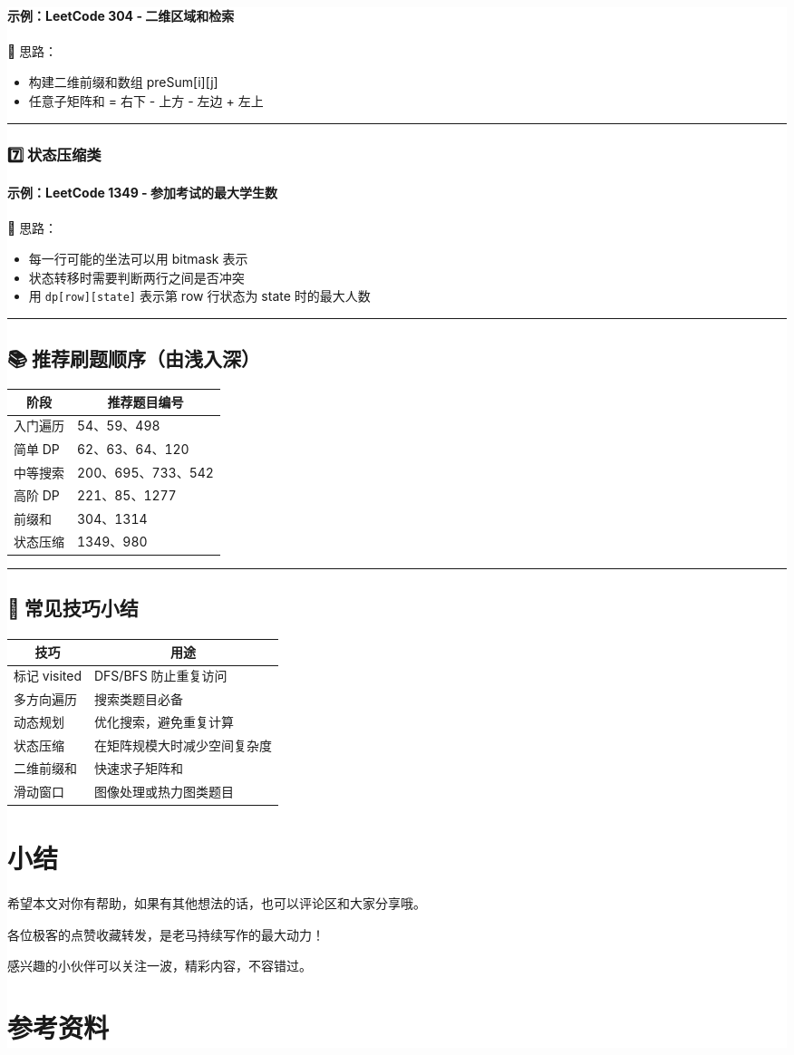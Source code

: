 #### 示例：LeetCode 304 - 二维区域和检索

🧠 思路：

* 构建二维前缀和数组 preSum\[i]\[j]
* 任意子矩阵和 = 右下 - 上方 - 左边 + 左上

---

### 7️⃣ 状态压缩类

#### 示例：LeetCode 1349 - 参加考试的最大学生数

🧠 思路：

* 每一行可能的坐法可以用 bitmask 表示
* 状态转移时需要判断两行之间是否冲突
* 用 `dp[row][state]` 表示第 row 行状态为 state 时的最大人数

---

## 📚 推荐刷题顺序（由浅入深）

| 阶段    | 推荐题目编号          |
| ----- | --------------- |
| 入门遍历  | 54、59、498       |
| 简单 DP | 62、63、64、120    |
| 中等搜索  | 200、695、733、542 |
| 高阶 DP | 221、85、1277     |
| 前缀和   | 304、1314        |
| 状态压缩  | 1349、980        |

---

## 🧰 常见技巧小结

| 技巧         | 用途             |
| ---------- | -------------- |
| 标记 visited | DFS/BFS 防止重复访问 |
| 多方向遍历      | 搜索类题目必备        |
| 动态规划       | 优化搜索，避免重复计算    |
| 状态压缩       | 在矩阵规模大时减少空间复杂度 |
| 二维前缀和      | 快速求子矩阵和        |
| 滑动窗口       | 图像处理或热力图类题目    |

# 小结

希望本文对你有帮助，如果有其他想法的话，也可以评论区和大家分享哦。

各位极客的点赞收藏转发，是老马持续写作的最大动力！

感兴趣的小伙伴可以关注一波，精彩内容，不容错过。

# 参考资料

